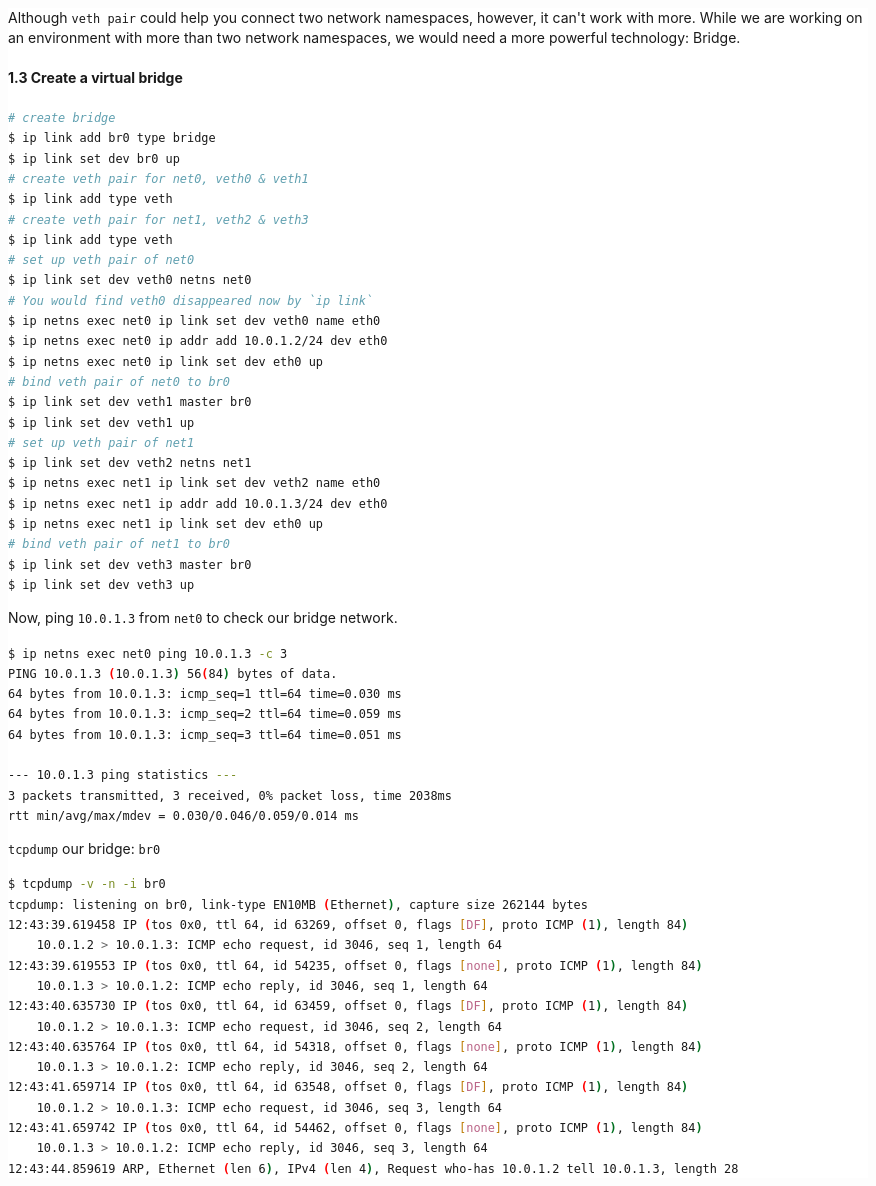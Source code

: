 Although `veth pair` could help you connect two network namespaces, however, it can't work with more. While we are working on an environment with more than two network namespaces, we would need a more powerful technology: Bridge.

#### 1.3 Create a virtual bridge

```bash
# create bridge
$ ip link add br0 type bridge
$ ip link set dev br0 up
# create veth pair for net0, veth0 & veth1
$ ip link add type veth
# create veth pair for net1, veth2 & veth3
$ ip link add type veth
# set up veth pair of net0
$ ip link set dev veth0 netns net0
# You would find veth0 disappeared now by `ip link`
$ ip netns exec net0 ip link set dev veth0 name eth0
$ ip netns exec net0 ip addr add 10.0.1.2/24 dev eth0
$ ip netns exec net0 ip link set dev eth0 up
# bind veth pair of net0 to br0
$ ip link set dev veth1 master br0
$ ip link set dev veth1 up
# set up veth pair of net1
$ ip link set dev veth2 netns net1
$ ip netns exec net1 ip link set dev veth2 name eth0
$ ip netns exec net1 ip addr add 10.0.1.3/24 dev eth0
$ ip netns exec net1 ip link set dev eth0 up
# bind veth pair of net1 to br0
$ ip link set dev veth3 master br0
$ ip link set dev veth3 up
```

Now, ping `10.0.1.3` from `net0` to check our bridge network.

```bash
$ ip netns exec net0 ping 10.0.1.3 -c 3
PING 10.0.1.3 (10.0.1.3) 56(84) bytes of data.
64 bytes from 10.0.1.3: icmp_seq=1 ttl=64 time=0.030 ms
64 bytes from 10.0.1.3: icmp_seq=2 ttl=64 time=0.059 ms
64 bytes from 10.0.1.3: icmp_seq=3 ttl=64 time=0.051 ms

--- 10.0.1.3 ping statistics ---
3 packets transmitted, 3 received, 0% packet loss, time 2038ms
rtt min/avg/max/mdev = 0.030/0.046/0.059/0.014 ms
```

`tcpdump` our bridge: `br0`

```bash
$ tcpdump -v -n -i br0
tcpdump: listening on br0, link-type EN10MB (Ethernet), capture size 262144 bytes
12:43:39.619458 IP (tos 0x0, ttl 64, id 63269, offset 0, flags [DF], proto ICMP (1), length 84)
    10.0.1.2 > 10.0.1.3: ICMP echo request, id 3046, seq 1, length 64
12:43:39.619553 IP (tos 0x0, ttl 64, id 54235, offset 0, flags [none], proto ICMP (1), length 84)
    10.0.1.3 > 10.0.1.2: ICMP echo reply, id 3046, seq 1, length 64
12:43:40.635730 IP (tos 0x0, ttl 64, id 63459, offset 0, flags [DF], proto ICMP (1), length 84)
    10.0.1.2 > 10.0.1.3: ICMP echo request, id 3046, seq 2, length 64
12:43:40.635764 IP (tos 0x0, ttl 64, id 54318, offset 0, flags [none], proto ICMP (1), length 84)
    10.0.1.3 > 10.0.1.2: ICMP echo reply, id 3046, seq 2, length 64
12:43:41.659714 IP (tos 0x0, ttl 64, id 63548, offset 0, flags [DF], proto ICMP (1), length 84)
    10.0.1.2 > 10.0.1.3: ICMP echo request, id 3046, seq 3, length 64
12:43:41.659742 IP (tos 0x0, ttl 64, id 54462, offset 0, flags [none], proto ICMP (1), length 84)
    10.0.1.3 > 10.0.1.2: ICMP echo reply, id 3046, seq 3, length 64
12:43:44.859619 ARP, Ethernet (len 6), IPv4 (len 4), Request who-has 10.0.1.2 tell 10.0.1.3, length 28
```